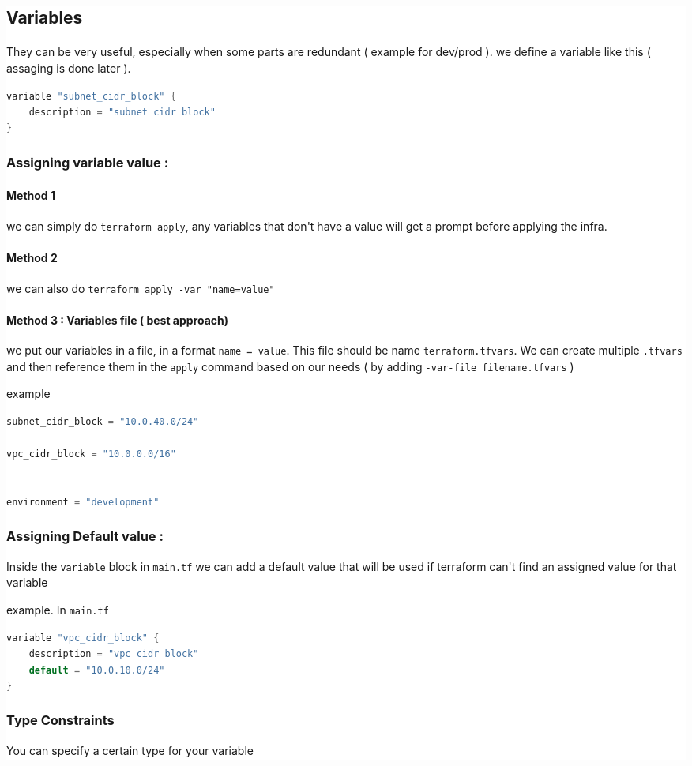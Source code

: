 ## Variables

They can be very useful, especially when some parts are redundant ( example for dev/prod ). we define a variable like this ( assaging is done later ).

```groovy
variable "subnet_cidr_block" {
	description = "subnet cidr block"
}
```

### Assigning variable value : 

#### Method 1

we can simply do `terraform apply`, any variables that don't have a value will get a prompt before applying the infra.

#### Method 2

we can also do `terraform apply -var "name=value"`

#### Method 3 : Variables file ( best approach)

we put our variables in a file, in a format `name = value`. This file should be name `terraform.tfvars`. We can create multiple `.tfvars` and then reference them in the `apply` command based on our needs ( by adding `-var-file filename.tfvars` )


example 
```groovy
subnet_cidr_block = "10.0.40.0/24"

vpc_cidr_block = "10.0.0.0/16"

  
environment = "development"
```

### Assigning Default value : 

Inside the `variable` block in `main.tf` we can add a default value that will be used if terraform can't find an assigned value for that variable

example. In `main.tf`

```groovy
variable "vpc_cidr_block" {
	description = "vpc cidr block"
	default = "10.0.10.0/24"
}
```

### Type Constraints 

You can specify a certain type for your variable
